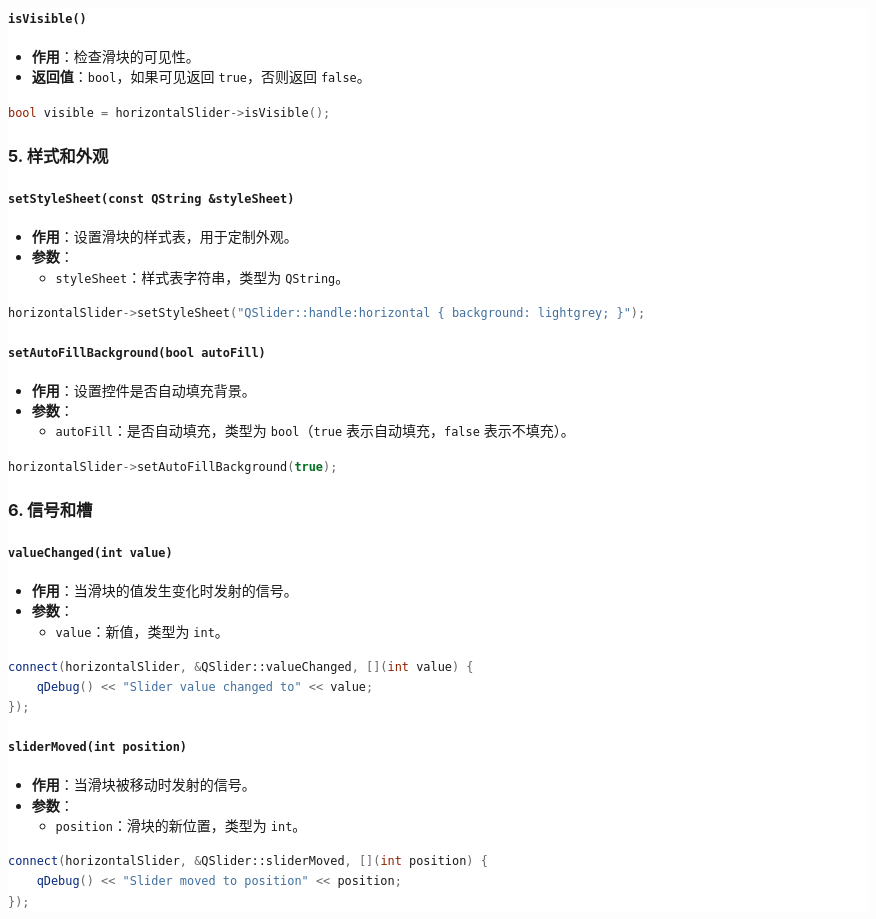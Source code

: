 #### `isVisible()`

- **作用**：检查滑块的可见性。
- **返回值**：`bool`，如果可见返回 `true`，否则返回 `false`。

```cpp
bool visible = horizontalSlider->isVisible();
```

### 5. **样式和外观**

#### `setStyleSheet(const QString &styleSheet)`

- **作用**：设置滑块的样式表，用于定制外观。
- **参数**：
  - `styleSheet`：样式表字符串，类型为 `QString`。

```cpp
horizontalSlider->setStyleSheet("QSlider::handle:horizontal { background: lightgrey; }");
```

#### `setAutoFillBackground(bool autoFill)`

- **作用**：设置控件是否自动填充背景。
- **参数**：
  - `autoFill`：是否自动填充，类型为 `bool`（`true` 表示自动填充，`false` 表示不填充）。

```cpp
horizontalSlider->setAutoFillBackground(true);
```

### 6. **信号和槽**

#### `valueChanged(int value)`

- **作用**：当滑块的值发生变化时发射的信号。
- **参数**：
  - `value`：新值，类型为 `int`。

```cpp
connect(horizontalSlider, &QSlider::valueChanged, [](int value) {
    qDebug() << "Slider value changed to" << value;
});
```

#### `sliderMoved(int position)`

- **作用**：当滑块被移动时发射的信号。
- **参数**：
  - `position`：滑块的新位置，类型为 `int`。

```cpp
connect(horizontalSlider, &QSlider::sliderMoved, [](int position) {
    qDebug() << "Slider moved to position" << position;
});
```
